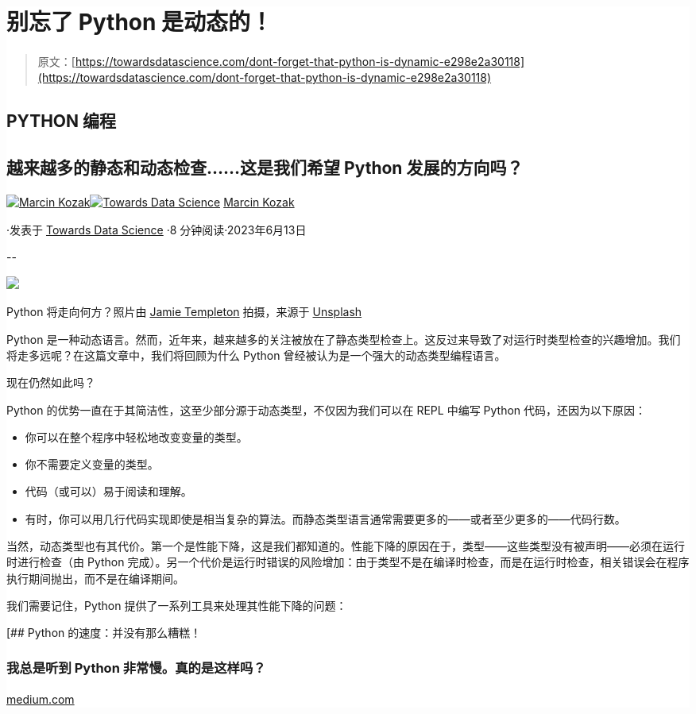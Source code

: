 # 别忘了 Python 是动态的！

> 原文：[https://towardsdatascience.com/dont-forget-that-python-is-dynamic-e298e2a30118](https://towardsdatascience.com/dont-forget-that-python-is-dynamic-e298e2a30118)

## PYTHON 编程

## 越来越多的静态和动态检查……这是我们希望 Python 发展的方向吗？

[](https://medium.com/@nyggus?source=post_page-----e298e2a30118--------------------------------)[![Marcin Kozak](../Images/d7faf62e48ed81dab5d8ad92819fff54.png)](https://medium.com/@nyggus?source=post_page-----e298e2a30118--------------------------------)[](https://towardsdatascience.com/?source=post_page-----e298e2a30118--------------------------------)[![Towards Data Science](../Images/a6ff2676ffcc0c7aad8aaf1d79379785.png)](https://towardsdatascience.com/?source=post_page-----e298e2a30118--------------------------------) [Marcin Kozak](https://medium.com/@nyggus?source=post_page-----e298e2a30118--------------------------------)

·发表于 [Towards Data Science](https://towardsdatascience.com/?source=post_page-----e298e2a30118--------------------------------) ·8 分钟阅读·2023年6月13日

--

![](../Images/6da0e0a508c5e05c453414dadb108c73.png)

Python 将走向何方？照片由 [Jamie Templeton](https://unsplash.com/@jamietempleton?utm_source=medium&utm_medium=referral) 拍摄，来源于 [Unsplash](https://unsplash.com/?utm_source=medium&utm_medium=referral)

Python 是一种动态语言。然而，近年来，越来越多的关注被放在了静态类型检查上。这反过来导致了对运行时类型检查的兴趣增加。我们将走多远呢？在这篇文章中，我们将回顾为什么 Python 曾经被认为是一个强大的动态类型编程语言。

现在仍然如此吗？

Python 的优势一直在于其简洁性，这至少部分源于动态类型，不仅因为我们可以在 REPL 中编写 Python 代码，还因为以下原因：

+   你可以在整个程序中轻松地改变变量的类型。

+   你不需要定义变量的类型。

+   代码（或可以）易于阅读和理解。

+   有时，你可以用几行代码实现即使是相当复杂的算法。而静态类型语言通常需要更多的——或者至少更多的——代码行数。

当然，动态类型也有其代价。第一个是性能下降，这是我们都知道的。性能下降的原因在于，类型——这些类型没有被声明——必须在运行时进行检查（由 Python 完成）。另一个代价是运行时错误的风险增加：由于类型不是在编译时检查，而是在运行时检查，相关错误会在程序执行期间抛出，而不是在编译期间。

我们需要记住，Python 提供了一系列工具来处理其性能下降的问题：

[](https://medium.com/pythoniq/the-speed-of-python-it-aint-that-bad-9f703dd2924e?source=post_page-----e298e2a30118--------------------------------) [## Python 的速度：并没有那么糟糕！

### 我总是听到 Python 非常慢。真的是这样吗？

[medium.com](https://medium.com/pythoniq/the-speed-of-python-it-aint-that-bad-9f703dd2924e?source=post_page-----e298e2a30118--------------------------------)
